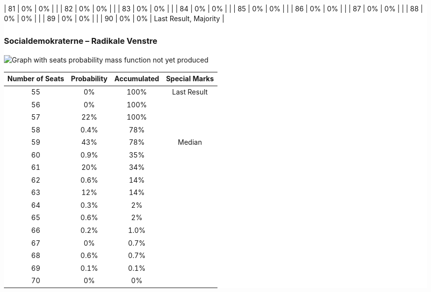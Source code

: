 | 81 | 0% | 0% |  |
| 82 | 0% | 0% |  |
| 83 | 0% | 0% |  |
| 84 | 0% | 0% |  |
| 85 | 0% | 0% |  |
| 86 | 0% | 0% |  |
| 87 | 0% | 0% |  |
| 88 | 0% | 0% |  |
| 89 | 0% | 0% |  |
| 90 | 0% | 0% | Last Result, Majority |

### Socialdemokraterne – Radikale Venstre

![Graph with seats probability mass function not yet produced](2019-04-09-Epinion-coalitions-seats-pmf-a–b.png "Seats Probability Mass Function")

| Number of Seats | Probability | Accumulated | Special Marks |
|:---------------:|:-----------:|:-----------:|:-------------:|
| 55 | 0% | 100% | Last Result |
| 56 | 0% | 100% |  |
| 57 | 22% | 100% |  |
| 58 | 0.4% | 78% |  |
| 59 | 43% | 78% | Median |
| 60 | 0.9% | 35% |  |
| 61 | 20% | 34% |  |
| 62 | 0.6% | 14% |  |
| 63 | 12% | 14% |  |
| 64 | 0.3% | 2% |  |
| 65 | 0.6% | 2% |  |
| 66 | 0.2% | 1.0% |  |
| 67 | 0% | 0.7% |  |
| 68 | 0.6% | 0.7% |  |
| 69 | 0.1% | 0.1% |  |
| 70 | 0% | 0% |  |
